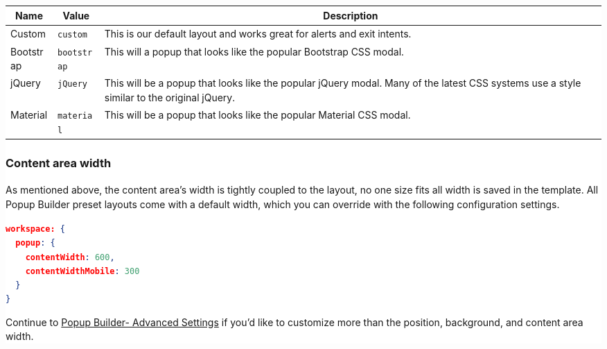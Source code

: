 | Name      | Value       | Description                                                                                                                               |
| --------- | ----------- | ----------------------------------------------------------------------------------------------------------------------------------------- |
| Custom    | `custom`    | This is our default layout and works great for alerts and exit intents.                                                                   |
| Bootstrap | `bootstrap` | This will a popup that looks like the popular Bootstrap CSS modal.                                                                        |
| jQuery    | `jQuery`    | This will be a popup that looks like the popular jQuery modal. Many of the latest CSS systems use a style similar to the original jQuery. |
| Material  | `material`  | This will be a popup that looks like the popular Material CSS modal.                                                                      |

### Content area width <a href="#content-area-width" id="content-area-width"></a>

As mentioned above, the content area’s width is tightly coupled to the layout, no one size fits all width is saved in the template. All Popup Builder preset layouts come with a default width, which you can override with the following configuration settings.

```json
workspace: {
  popup: {
    contentWidth: 600,
    contentWidthMobile: 300
  }
}
```

Continue to [Popup Builder- Advanced Settings](setting-layout-and-size/advanced-settings.md) if you’d like to customize more than the position, background, and content area width.
